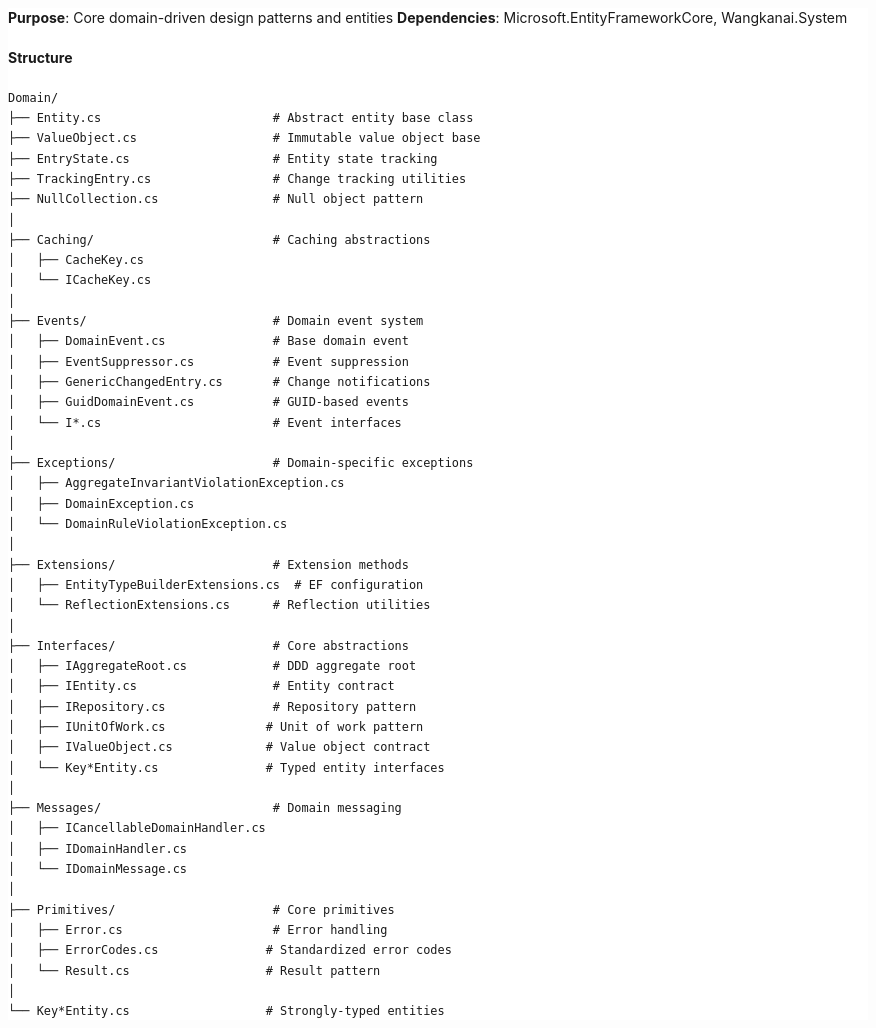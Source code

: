 **Purpose**: Core domain-driven design patterns and entities
**Dependencies**: Microsoft.EntityFrameworkCore, Wangkanai.System

#### Structure
```
Domain/
├── Entity.cs                        # Abstract entity base class
├── ValueObject.cs                   # Immutable value object base
├── EntryState.cs                    # Entity state tracking
├── TrackingEntry.cs                 # Change tracking utilities
├── NullCollection.cs                # Null object pattern
│
├── Caching/                         # Caching abstractions
│   ├── CacheKey.cs
│   └── ICacheKey.cs
│
├── Events/                          # Domain event system
│   ├── DomainEvent.cs               # Base domain event
│   ├── EventSuppressor.cs           # Event suppression
│   ├── GenericChangedEntry.cs       # Change notifications
│   ├── GuidDomainEvent.cs           # GUID-based events
│   └── I*.cs                        # Event interfaces
│
├── Exceptions/                      # Domain-specific exceptions
│   ├── AggregateInvariantViolationException.cs
│   ├── DomainException.cs
│   └── DomainRuleViolationException.cs
│
├── Extensions/                      # Extension methods
│   ├── EntityTypeBuilderExtensions.cs  # EF configuration
│   └── ReflectionExtensions.cs      # Reflection utilities
│
├── Interfaces/                      # Core abstractions
│   ├── IAggregateRoot.cs            # DDD aggregate root
│   ├── IEntity.cs                   # Entity contract
│   ├── IRepository.cs               # Repository pattern
│   ├── IUnitOfWork.cs              # Unit of work pattern
│   ├── IValueObject.cs             # Value object contract
│   └── Key*Entity.cs               # Typed entity interfaces
│
├── Messages/                        # Domain messaging
│   ├── ICancellableDomainHandler.cs
│   ├── IDomainHandler.cs
│   └── IDomainMessage.cs
│
├── Primitives/                      # Core primitives
│   ├── Error.cs                     # Error handling
│   ├── ErrorCodes.cs               # Standardized error codes
│   └── Result.cs                   # Result pattern
│
└── Key*Entity.cs                   # Strongly-typed entities
```
